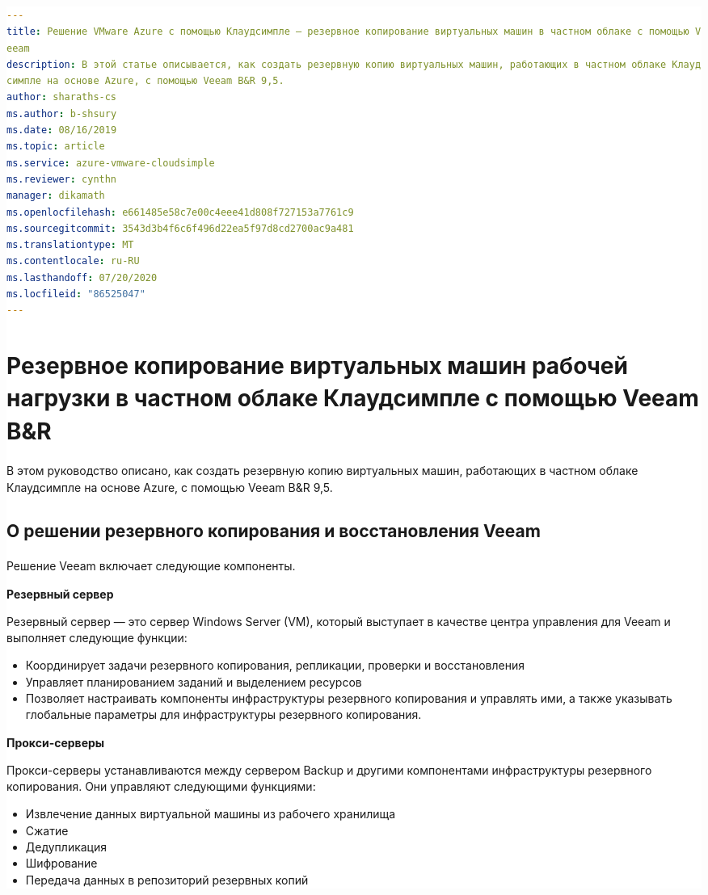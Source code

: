 ```yaml
---
title: Решение VMware Azure с помощью Клаудсимпле — резервное копирование виртуальных машин в частном облаке с помощью Veeam
description: В этой статье описывается, как создать резервную копию виртуальных машин, работающих в частном облаке Клаудсимпле на основе Azure, с помощью Veeam B&R 9,5.
author: sharaths-cs
ms.author: b-shsury
ms.date: 08/16/2019
ms.topic: article
ms.service: azure-vmware-cloudsimple
ms.reviewer: cynthn
manager: dikamath
ms.openlocfilehash: e661485e58c7e00c4eee41d808f727153a7761c9
ms.sourcegitcommit: 3543d3b4f6c6f496d22ea5f97d8cd2700ac9a481
ms.translationtype: MT
ms.contentlocale: ru-RU
ms.lasthandoff: 07/20/2020
ms.locfileid: "86525047"
---
```

# <a name="back-up-workload-vms-on-cloudsimple-private-cloud-using-veeam-br"></a>Резервное копирование виртуальных машин рабочей нагрузки в частном облаке Клаудсимпле с помощью Veeam B&R

В этом руководство описано, как создать резервную копию виртуальных машин, работающих в частном облаке Клаудсимпле на основе Azure, с помощью Veeam B&R 9,5.

## <a name="about-the-veeam-back-up-and-recovery-solution"></a>О решении резервного копирования и восстановления Veeam

Решение Veeam включает следующие компоненты.

**Резервный сервер**

Резервный сервер — это сервер Windows Server (VM), который выступает в качестве центра управления для Veeam и выполняет следующие функции: 

* Координирует задачи резервного копирования, репликации, проверки и восстановления
* Управляет планированием заданий и выделением ресурсов
* Позволяет настраивать компоненты инфраструктуры резервного копирования и управлять ими, а также указывать глобальные параметры для инфраструктуры резервного копирования.

**Прокси-серверы**

Прокси-серверы устанавливаются между сервером Backup и другими компонентами инфраструктуры резервного копирования. Они управляют следующими функциями:

* Извлечение данных виртуальной машины из рабочего хранилища
* Сжатие
* Дедупликация
* Шифрование
* Передача данных в репозиторий резервных копий
